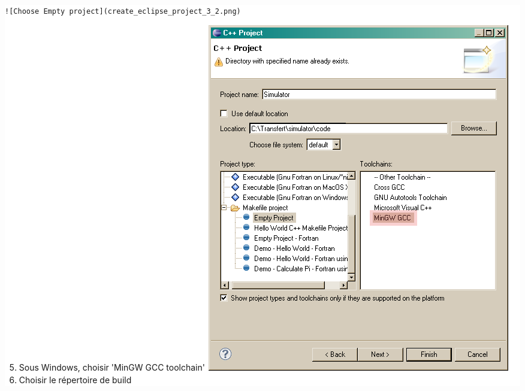     ![Choose Empty project](create_eclipse_project_3_2.png)
5. Sous Windows, choisir 'MinGW GCC toolchain'
    ![MinGW GCC Toolchain](create_eclipse_project_3_3.png)
6. Choisir le répertoire de build